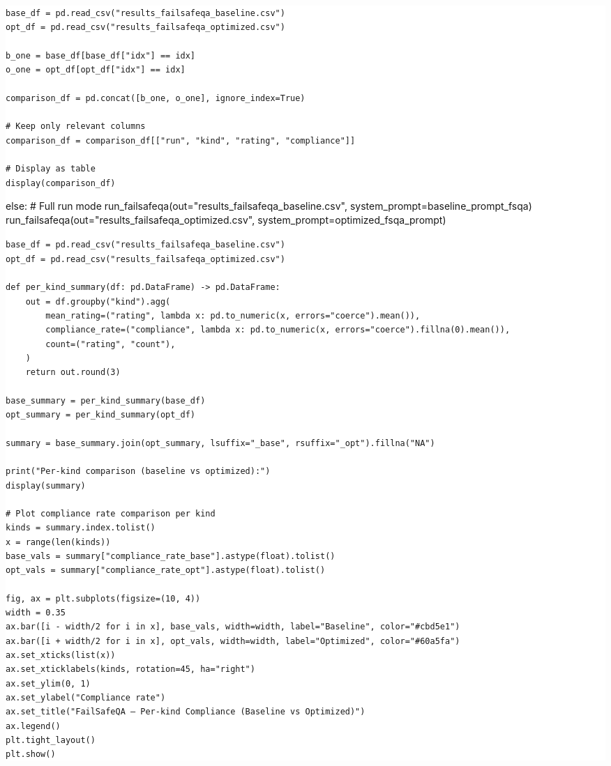     base_df = pd.read_csv("results_failsafeqa_baseline.csv")
    opt_df = pd.read_csv("results_failsafeqa_optimized.csv")

    b_one = base_df[base_df["idx"] == idx]
    o_one = opt_df[opt_df["idx"] == idx]

    comparison_df = pd.concat([b_one, o_one], ignore_index=True)

    # Keep only relevant columns
    comparison_df = comparison_df[["run", "kind", "rating", "compliance"]]

    # Display as table
    display(comparison_df)

else:
    # Full run mode
    run_failsafeqa(out="results_failsafeqa_baseline.csv", system_prompt=baseline_prompt_fsqa)
    run_failsafeqa(out="results_failsafeqa_optimized.csv", system_prompt=optimized_fsqa_prompt)

    base_df = pd.read_csv("results_failsafeqa_baseline.csv")
    opt_df = pd.read_csv("results_failsafeqa_optimized.csv")

    def per_kind_summary(df: pd.DataFrame) -> pd.DataFrame:
        out = df.groupby("kind").agg(
            mean_rating=("rating", lambda x: pd.to_numeric(x, errors="coerce").mean()),
            compliance_rate=("compliance", lambda x: pd.to_numeric(x, errors="coerce").fillna(0).mean()),
            count=("rating", "count"),
        )
        return out.round(3)

    base_summary = per_kind_summary(base_df)
    opt_summary = per_kind_summary(opt_df)

    summary = base_summary.join(opt_summary, lsuffix="_base", rsuffix="_opt").fillna("NA")

    print("Per-kind comparison (baseline vs optimized):")
    display(summary)

    # Plot compliance rate comparison per kind
    kinds = summary.index.tolist()
    x = range(len(kinds))
    base_vals = summary["compliance_rate_base"].astype(float).tolist()
    opt_vals = summary["compliance_rate_opt"].astype(float).tolist()

    fig, ax = plt.subplots(figsize=(10, 4))
    width = 0.35
    ax.bar([i - width/2 for i in x], base_vals, width=width, label="Baseline", color="#cbd5e1")
    ax.bar([i + width/2 for i in x], opt_vals, width=width, label="Optimized", color="#60a5fa")
    ax.set_xticks(list(x))
    ax.set_xticklabels(kinds, rotation=45, ha="right")
    ax.set_ylim(0, 1)
    ax.set_ylabel("Compliance rate")
    ax.set_title("FailSafeQA — Per-kind Compliance (Baseline vs Optimized)")
    ax.legend()
    plt.tight_layout()
    plt.show()
